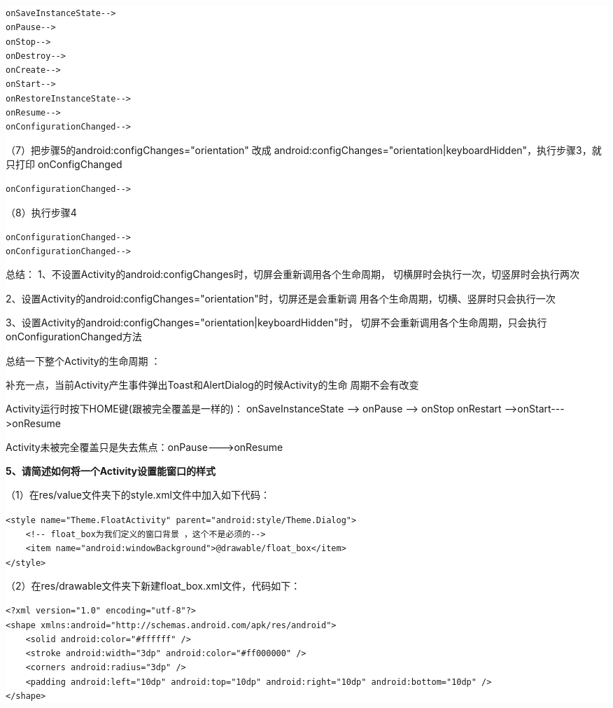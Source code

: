 ```
onSaveInstanceState--> 
onPause--> 
onStop--> 
onDestroy--> 
onCreate--> 
onStart--> 
onRestoreInstanceState--> 
onResume--> 
onConfigurationChanged--> 
```
（7）把步骤5的android:configChanges="orientation" 改成 
android:configChanges="orientation|keyboardHidden"，执行步骤3，就只打印 
onConfigChanged

```
onConfigurationChanged--> 
```
（8）执行步骤4 

```
onConfigurationChanged--> 
onConfigurationChanged-->
```

总结： 
1、不设置Activity的android:configChanges时，切屏会重新调用各个生命周期， 
切横屏时会执行一次，切竖屏时会执行两次 

2、设置Activity的android:configChanges="orientation"时，切屏还是会重新调 
用各个生命周期，切横、竖屏时只会执行一次 

3、设置Activity的android:configChanges="orientation|keyboardHidden"时， 
切屏不会重新调用各个生命周期，只会执行onConfigurationChanged方法

总结一下整个Activity的生命周期 ：

补充一点，当前Activity产生事件弹出Toast和AlertDialog的时候Activity的生命 
周期不会有改变 

Activity运行时按下HOME键(跟被完全覆盖是一样的)：
onSaveInstanceState --> 
onPause --> onStop onRestart -->onStart--->onResume 

Activity未被完全覆盖只是失去焦点：onPause--->onResume


**5、请简述如何将一个Activity设置能窗口的样式**

（1）在res/value文件夹下的style.xml文件中加入如下代码：
```
<style name="Theme.FloatActivity" parent="android:style/Theme.Dialog">
    <!-- float_box为我们定义的窗口背景 ，这个不是必须的-->
    <item name="android:windowBackground">@drawable/float_box</item>
</style>
```
（2）在res/drawable文件夹下新建float_box.xml文件，代码如下：

```
<?xml version="1.0" encoding="utf-8"?>
<shape xmlns:android="http://schemas.android.com/apk/res/android">
    <solid android:color="#ffffff" />
    <stroke android:width="3dp" android:color="#ff000000" />
    <corners android:radius="3dp" />
    <padding android:left="10dp" android:top="10dp" android:right="10dp" android:bottom="10dp" />
</shape>
```
